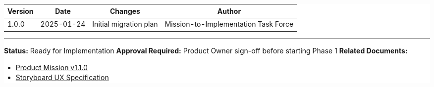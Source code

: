| Version | Date | Changes | Author |
|---------|------|---------|--------|
| 1.0.0 | 2025-01-24 | Initial migration plan | Mission-to-Implementation Task Force |

---

**Status:** Ready for Implementation
**Approval Required:** Product Owner sign-off before starting Phase 1
**Related Documents:**
- [Product Mission v1.1.0](./product/PRODUCT_MISSION.md)
- [Storyboard UX Specification](./design/STORYBOARD_UX_SPECIFICATION.md)
